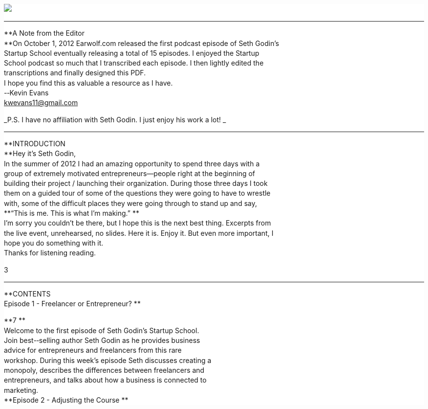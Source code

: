  ![](SETH-GODIN-STARTUP-SCHOOL-FINAL-1_1.jpg)  

* * *

**A Note from the Editor   
**On  October  1,  2012  Earwolf.com released  the  first  podcast  episode  of  Seth Godin’s  
Startup School  eventually releasing a total of  15  episodes. I enjoyed the Startup  
School podcast  so  much  that  I  transcribed  each  episode.  I  then  lightly  edited  the   
transcriptions  and  finally  designed  this  PDF.    
I hope you  find  this  as  valuable a resource as  I have.   
\-­‐Kevin Evans   
kwevans11@gmail.com   
   
_P.S.  I  have no  affiliation  with  Seth  Godin.  I  just  enjoy his  work  a lot! _  
   
   
   
  

* * *

   
   
**INTRODUCTION   
**Hey it’s Seth Godin,   
In  the  summer  of  2012  I  had  an  amazing  opportunity  to  spend  three  days  with  a   
group  of  extremely  motivated  entrepreneurs—people right at the beginning of   
building their  project / launching their  organization. During those  three  days  I took  
them on  a  guided  tour  of  some  of  the  questions  they  were  going  to  have  to  wrestle   
with,  some  of  the  difficult  places  they  were  going  through  to  stand  up  and  say,   
**“This  is  me.  This  is  what I’m  making.” **  
I’m sorry  you  couldn’t  be  there,  but  I  hope  this  is  the  next  best  thing.  Excerpts  from  
the  live  event,  unrehearsed,  no  slides.  Here  it  is.  Enjoy  it.  But  even  more  important,  I   
hope  you  do  something  with  it.   
Thanks for listening  reading.    
  
   
3   

* * *

   
   
**CONTENTS   
Episode  1  -­  Freelancer or Entrepreneur?    **  
  
  
  
  
**7 **  
Welcome  to  the  first  episode of Seth Godin’s Startup School.  
Join  best-­‐selling author Seth Godin as he provides business  
advice  for  entrepreneurs  and  freelancers  from this  rare   
workshop. During this  week’s  episode  Seth  discusses  creating a  
monopoly,  describes  the  differences  between freelancers and  
entrepreneurs, and talks about  how  a  business is connected to  
marketing.   
**Episode  2  -­  Adjusting the  Course **  
  